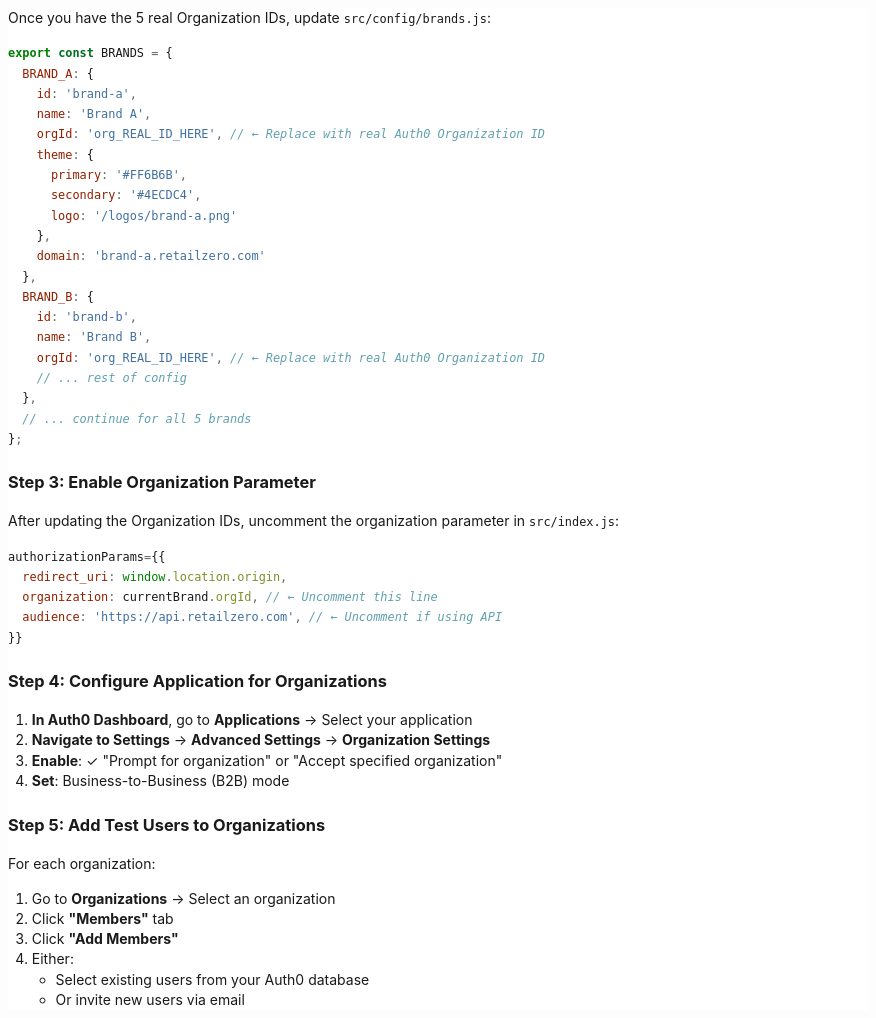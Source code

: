 Once you have the 5 real Organization IDs, update `src/config/brands.js`:

```javascript
export const BRANDS = {
  BRAND_A: {
    id: 'brand-a',
    name: 'Brand A',
    orgId: 'org_REAL_ID_HERE', // ← Replace with real Auth0 Organization ID
    theme: {
      primary: '#FF6B6B',
      secondary: '#4ECDC4',
      logo: '/logos/brand-a.png'
    },
    domain: 'brand-a.retailzero.com'
  },
  BRAND_B: {
    id: 'brand-b',
    name: 'Brand B',
    orgId: 'org_REAL_ID_HERE', // ← Replace with real Auth0 Organization ID
    // ... rest of config
  },
  // ... continue for all 5 brands
};
```

### Step 3: Enable Organization Parameter

After updating the Organization IDs, uncomment the organization parameter in `src/index.js`:

```javascript
authorizationParams={{ 
  redirect_uri: window.location.origin,
  organization: currentBrand.orgId, // ← Uncomment this line
  audience: 'https://api.retailzero.com', // ← Uncomment if using API
}}
```

### Step 4: Configure Application for Organizations

1. **In Auth0 Dashboard**, go to **Applications** → Select your application
2. **Navigate to Settings** → **Advanced Settings** → **Organization Settings**
3. **Enable**: ✓ "Prompt for organization" or "Accept specified organization"
4. **Set**: Business-to-Business (B2B) mode

### Step 5: Add Test Users to Organizations

For each organization:

1. Go to **Organizations** → Select an organization
2. Click **"Members"** tab
3. Click **"Add Members"**
4. Either:
   - Select existing users from your Auth0 database
   - Or invite new users via email
